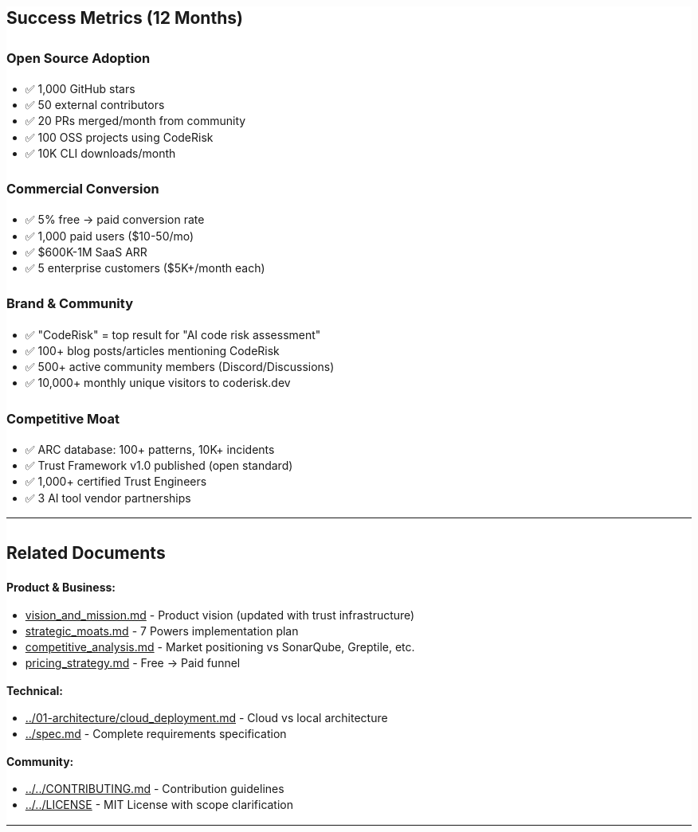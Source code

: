 
## Success Metrics (12 Months)

### Open Source Adoption

- ✅ 1,000 GitHub stars
- ✅ 50 external contributors
- ✅ 20 PRs merged/month from community
- ✅ 100 OSS projects using CodeRisk
- ✅ 10K CLI downloads/month

### Commercial Conversion

- ✅ 5% free → paid conversion rate
- ✅ 1,000 paid users ($10-50/mo)
- ✅ $600K-1M SaaS ARR
- ✅ 5 enterprise customers ($5K+/month each)

### Brand & Community

- ✅ "CodeRisk" = top result for "AI code risk assessment"
- ✅ 100+ blog posts/articles mentioning CodeRisk
- ✅ 500+ active community members (Discord/Discussions)
- ✅ 10,000+ monthly unique visitors to coderisk.dev

### Competitive Moat

- ✅ ARC database: 100+ patterns, 10K+ incidents
- ✅ Trust Framework v1.0 published (open standard)
- ✅ 1,000+ certified Trust Engineers
- ✅ 3 AI tool vendor partnerships

---

## Related Documents

**Product & Business:**
- [vision_and_mission.md](vision_and_mission.md) - Product vision (updated with trust infrastructure)
- [strategic_moats.md](strategic_moats.md) - 7 Powers implementation plan
- [competitive_analysis.md](competitive_analysis.md) - Market positioning vs SonarQube, Greptile, etc.
- [pricing_strategy.md](pricing_strategy.md) - Free → Paid funnel

**Technical:**
- [../01-architecture/cloud_deployment.md](../01-architecture/cloud_deployment.md) - Cloud vs local architecture
- [../spec.md](../spec.md) - Complete requirements specification

**Community:**
- [../../CONTRIBUTING.md](../../CONTRIBUTING.md) - Contribution guidelines
- [../../LICENSE](../../LICENSE) - MIT License with scope clarification

---